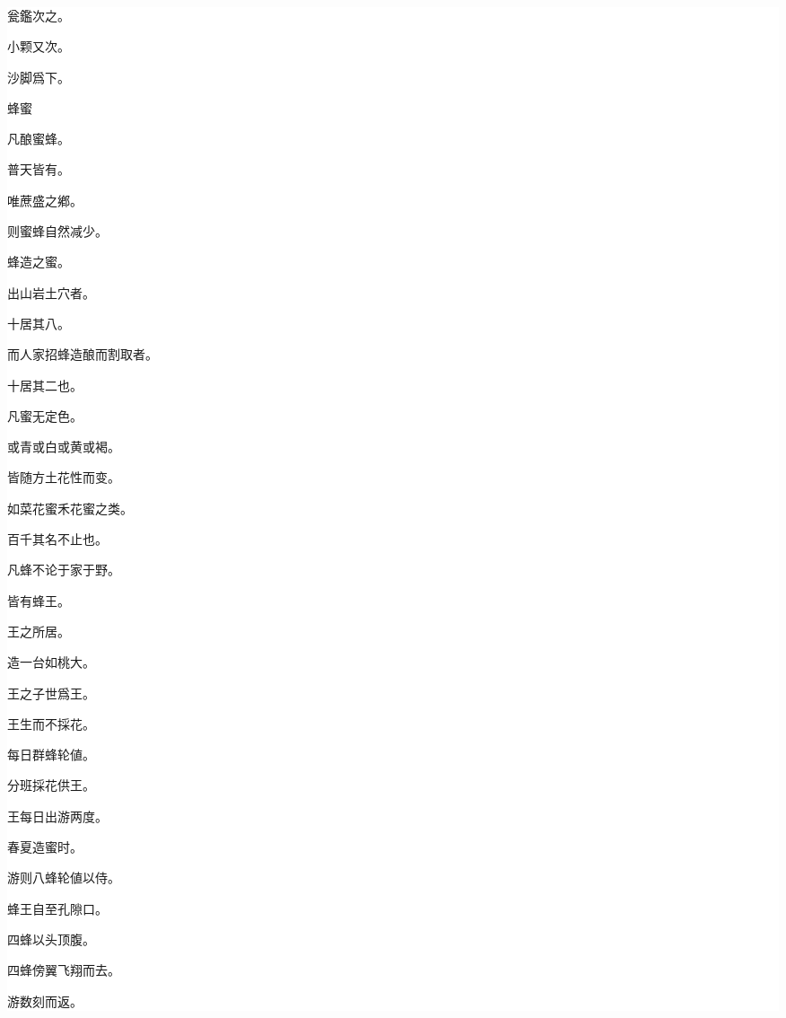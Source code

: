 瓮鑑次之。

小颗又次。

沙脚爲下。

蜂蜜

凡酿蜜蜂。

普天皆有。

唯蔗盛之鄕。

则蜜蜂自然减少。

蜂造之蜜。

出山岩土穴者。

十居其八。

而人家招蜂造酿而割取者。

十居其二也。

凡蜜无定色。

或青或白或黄或褐。

皆随方土花性而变。

如菜花蜜禾花蜜之类。

百千其名不止也。

凡蜂不论于家于野。

皆有蜂王。

王之所居。

造一台如桃大。

王之子世爲王。

王生而不採花。

每日群蜂轮値。

分班採花供王。

王每日出游两度。

春夏造蜜时。

游则八蜂轮値以侍。

蜂王自至孔隙口。

四蜂以头顶腹。

四蜂傍翼飞翔而去。

游数刻而返。
